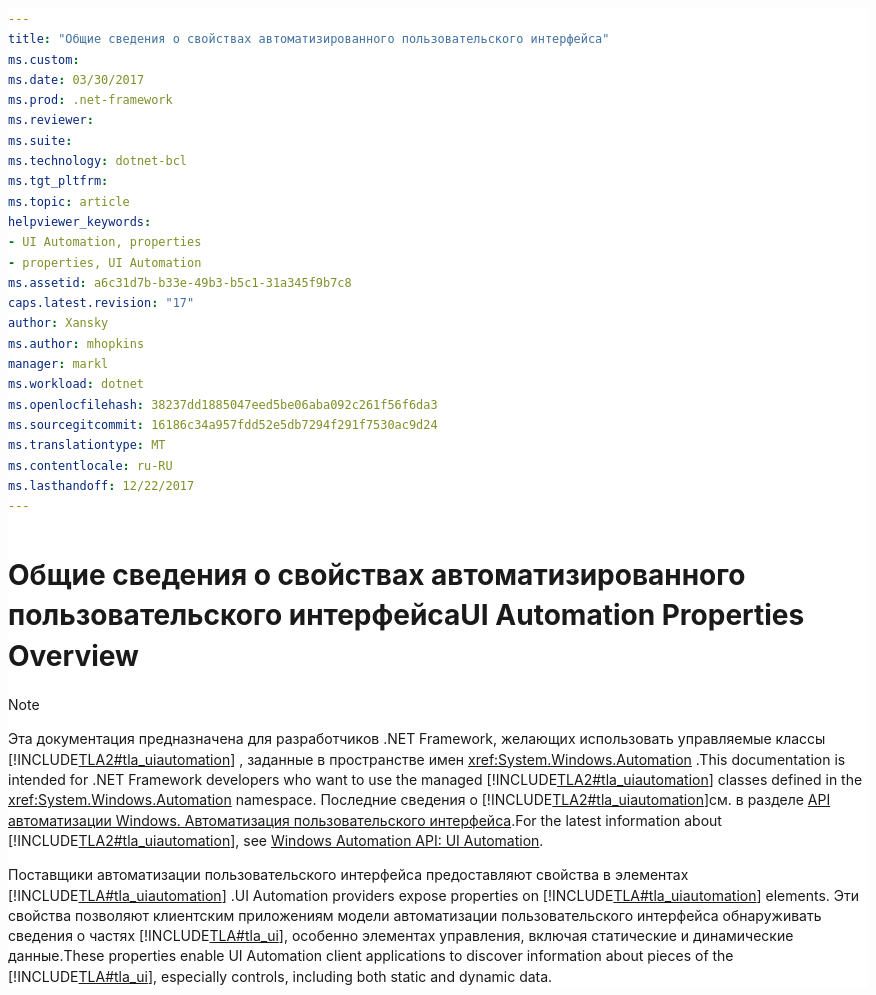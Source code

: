 ```yaml
---
title: "Общие сведения о свойствах автоматизированного пользовательского интерфейса"
ms.custom: 
ms.date: 03/30/2017
ms.prod: .net-framework
ms.reviewer: 
ms.suite: 
ms.technology: dotnet-bcl
ms.tgt_pltfrm: 
ms.topic: article
helpviewer_keywords:
- UI Automation, properties
- properties, UI Automation
ms.assetid: a6c31d7b-b33e-49b3-b5c1-31a345f9b7c8
caps.latest.revision: "17"
author: Xansky
ms.author: mhopkins
manager: markl
ms.workload: dotnet
ms.openlocfilehash: 38237dd1885047eed5be06aba092c261f56f6da3
ms.sourcegitcommit: 16186c34a957fdd52e5db7294f291f7530ac9d24
ms.translationtype: MT
ms.contentlocale: ru-RU
ms.lasthandoff: 12/22/2017
---
```

# <a name="ui-automation-properties-overview"></a><span data-ttu-id="0e02a-102">Общие сведения о свойствах автоматизированного пользовательского интерфейса</span><span class="sxs-lookup"><span data-stu-id="0e02a-102">UI Automation Properties Overview</span></span>
> [!NOTE]
>  <span data-ttu-id="0e02a-103">Эта документация предназначена для разработчиков .NET Framework, желающих использовать управляемые классы [!INCLUDE[TLA2#tla_uiautomation](../../../includes/tla2sharptla-uiautomation-md.md)] , заданные в пространстве имен <xref:System.Windows.Automation> .</span><span class="sxs-lookup"><span data-stu-id="0e02a-103">This documentation is intended for .NET Framework developers who want to use the managed [!INCLUDE[TLA2#tla_uiautomation](../../../includes/tla2sharptla-uiautomation-md.md)] classes defined in the <xref:System.Windows.Automation> namespace.</span></span> <span data-ttu-id="0e02a-104">Последние сведения о [!INCLUDE[TLA2#tla_uiautomation](../../../includes/tla2sharptla-uiautomation-md.md)]см. в разделе [API автоматизации Windows. Автоматизация пользовательского интерфейса](http://go.microsoft.com/fwlink/?LinkID=156746).</span><span class="sxs-lookup"><span data-stu-id="0e02a-104">For the latest information about [!INCLUDE[TLA2#tla_uiautomation](../../../includes/tla2sharptla-uiautomation-md.md)], see [Windows Automation API: UI Automation](http://go.microsoft.com/fwlink/?LinkID=156746).</span></span>  
  
 <span data-ttu-id="0e02a-105">Поставщики автоматизации пользовательского интерфейса предоставляют свойства в элементах [!INCLUDE[TLA#tla_uiautomation](../../../includes/tlasharptla-uiautomation-md.md)] .</span><span class="sxs-lookup"><span data-stu-id="0e02a-105">UI Automation providers expose properties on [!INCLUDE[TLA#tla_uiautomation](../../../includes/tlasharptla-uiautomation-md.md)] elements.</span></span> <span data-ttu-id="0e02a-106">Эти свойства позволяют клиентским приложениям модели автоматизации пользовательского интерфейса обнаруживать сведения о частях [!INCLUDE[TLA#tla_ui](../../../includes/tlasharptla-ui-md.md)], особенно элементах управления, включая статические и динамические данные.</span><span class="sxs-lookup"><span data-stu-id="0e02a-106">These properties enable UI Automation client applications to discover information about pieces of the [!INCLUDE[TLA#tla_ui](../../../includes/tlasharptla-ui-md.md)], especially controls, including both static and dynamic data.</span></span>  
  